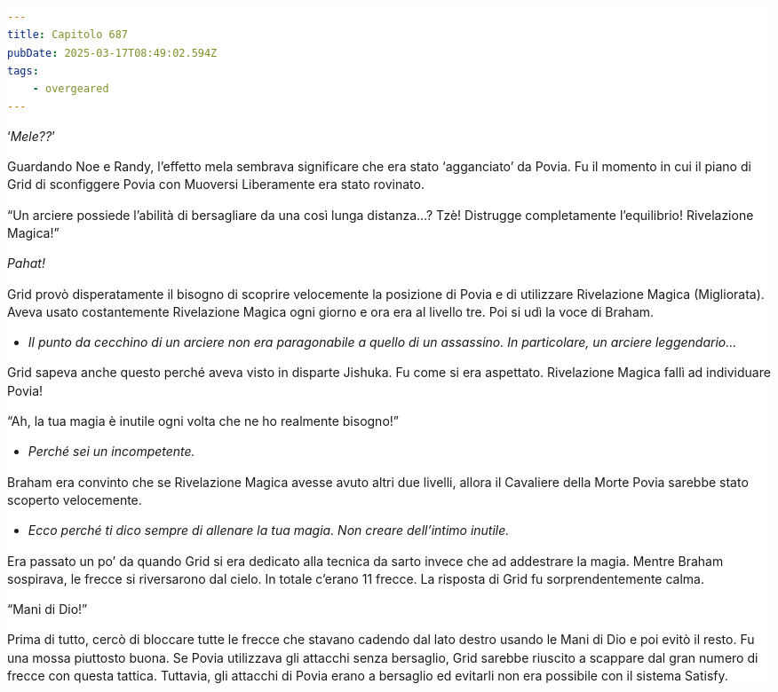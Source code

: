 ```yaml
---
title: Capitolo 687
pubDate: 2025-03-17T08:49:02.594Z
tags:
    - overgeared
---
```



‘<i>Mele??</i>’


Guardando Noe e Randy, l’effetto mela sembrava significare che era stato ‘agganciato’ da Povia. Fu il momento in cui il piano di Grid di sconfiggere Povia con Muoversi Liberamente era stato rovinato.


“Un arciere possiede l’abilità di bersagliare da una così lunga distanza…? Tzè! Distrugge completamente l’equilibrio! Rivelazione Magica!”


<i>Pahat!</i>


Grid provò disperatamente il bisogno di scoprire velocemente la posizione di Povia e di utilizzare Rivelazione Magica (Migliorata). Aveva usato costantemente Rivelazione Magica ogni giorno e ora era al livello tre. Poi si udì la voce di Braham.


- <i>Il punto da cecchino di un arciere non era paragonabile a quello di un assassino. In particolare, un arciere leggendario…</i>


Grid sapeva anche questo perché aveva visto in disparte Jishuka. Fu come si era aspettato. Rivelazione Magica fallì ad individuare Povia!


“Ah, la tua magia è inutile ogni volta che ne ho realmente bisogno!”


- <i>Perché sei un incompetente.</i>


Braham era convinto che se Rivelazione Magica avesse avuto altri due livelli, allora il Cavaliere della Morte Povia sarebbe stato scoperto velocemente.


- <i>Ecco perché ti dico sempre di allenare la tua magia. Non creare dell’intimo inutile.</i>


Era passato un po’ da quando Grid si era dedicato alla tecnica da sarto invece che ad addestrare la magia. Mentre Braham sospirava, le frecce si riversarono dal cielo. In totale c’erano 11 frecce. La risposta di Grid fu sorprendentemente calma.


“Mani di Dio!”


Prima di tutto, cercò di bloccare tutte le frecce che stavano cadendo dal lato destro usando le Mani di Dio e poi evitò il resto. Fu una mossa piuttosto buona. Se Povia utilizzava gli attacchi senza bersaglio, Grid sarebbe riuscito a scappare dal gran numero di frecce con questa tattica. Tuttavia, gli attacchi di Povia erano a bersaglio ed evitarli non era possibile con il sistema Satisfy.

